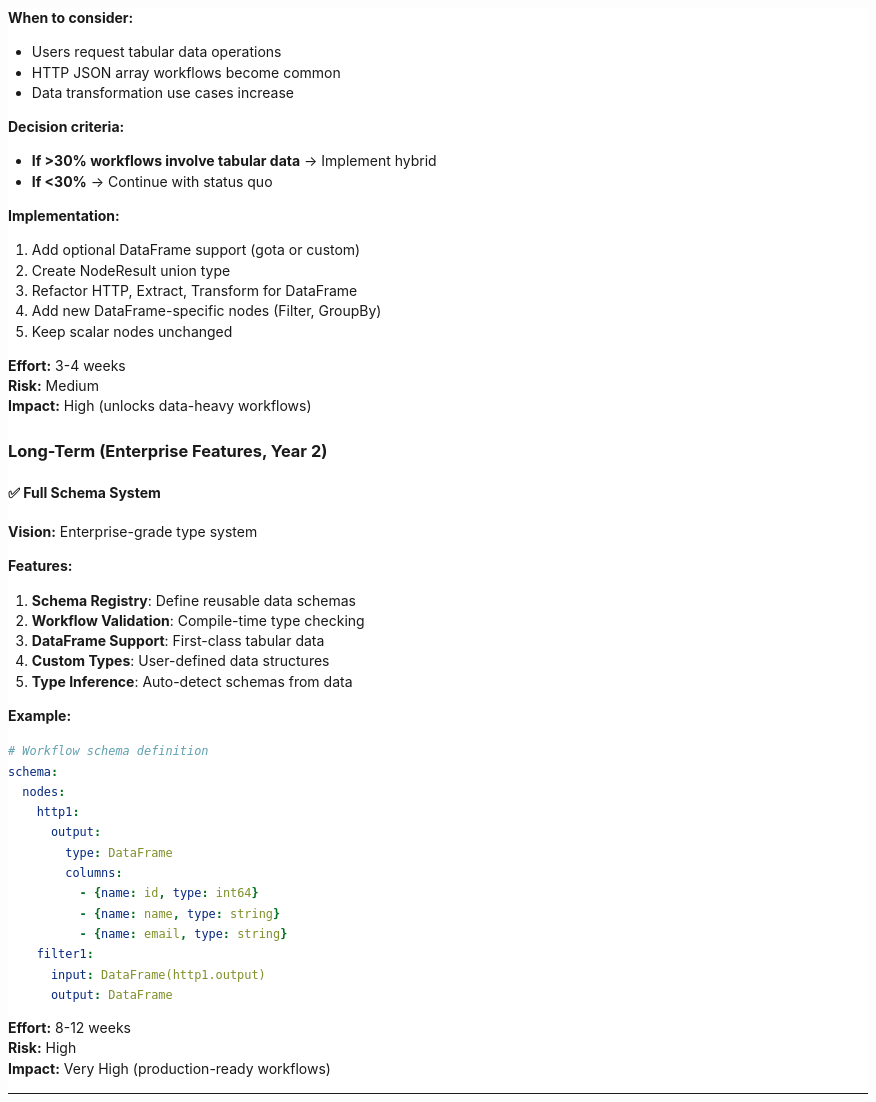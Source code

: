 **When to consider:**
- Users request tabular data operations
- HTTP JSON array workflows become common
- Data transformation use cases increase

**Decision criteria:**
- **If >30% workflows involve tabular data** → Implement hybrid
- **If <30%** → Continue with status quo

**Implementation:**
1. Add optional DataFrame support (gota or custom)
2. Create NodeResult union type
3. Refactor HTTP, Extract, Transform for DataFrame
4. Add new DataFrame-specific nodes (Filter, GroupBy)
5. Keep scalar nodes unchanged

**Effort:** 3-4 weeks  
**Risk:** Medium  
**Impact:** High (unlocks data-heavy workflows)

### Long-Term (Enterprise Features, Year 2)

#### ✅ **Full Schema System**

**Vision:** Enterprise-grade type system

**Features:**
1. **Schema Registry**: Define reusable data schemas
2. **Workflow Validation**: Compile-time type checking
3. **DataFrame Support**: First-class tabular data
4. **Custom Types**: User-defined data structures
5. **Type Inference**: Auto-detect schemas from data

**Example:**

```yaml
# Workflow schema definition
schema:
  nodes:
    http1:
      output:
        type: DataFrame
        columns:
          - {name: id, type: int64}
          - {name: name, type: string}
          - {name: email, type: string}
    filter1:
      input: DataFrame(http1.output)
      output: DataFrame
```

**Effort:** 8-12 weeks  
**Risk:** High  
**Impact:** Very High (production-ready workflows)

---